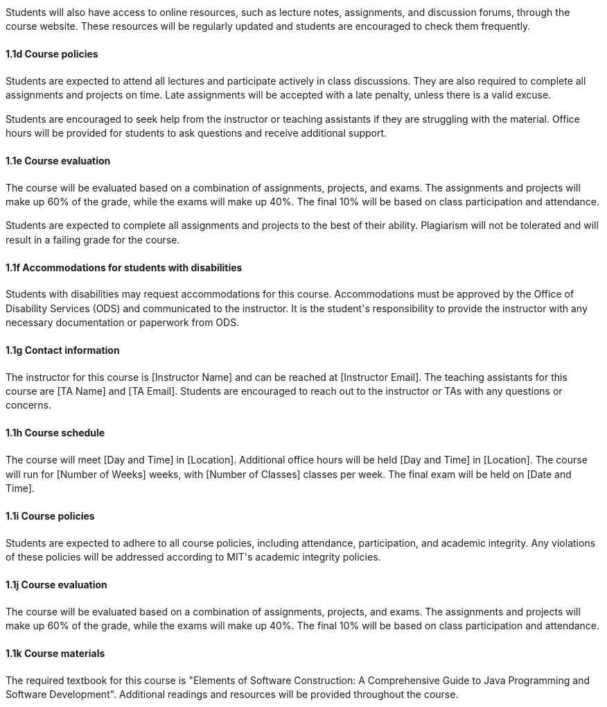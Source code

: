 Students will also have access to online resources, such as lecture notes, assignments, and discussion forums, through the course website. These resources will be regularly updated and students are encouraged to check them frequently.

#### 1.1d Course policies

Students are expected to attend all lectures and participate actively in class discussions. They are also required to complete all assignments and projects on time. Late assignments will be accepted with a late penalty, unless there is a valid excuse.

Students are encouraged to seek help from the instructor or teaching assistants if they are struggling with the material. Office hours will be provided for students to ask questions and receive additional support.

#### 1.1e Course evaluation

The course will be evaluated based on a combination of assignments, projects, and exams. The assignments and projects will make up 60% of the grade, while the exams will make up 40%. The final 10% will be based on class participation and attendance.

Students are expected to complete all assignments and projects to the best of their ability. Plagiarism will not be tolerated and will result in a failing grade for the course.

#### 1.1f Accommodations for students with disabilities

Students with disabilities may request accommodations for this course. Accommodations must be approved by the Office of Disability Services (ODS) and communicated to the instructor. It is the student's responsibility to provide the instructor with any necessary documentation or paperwork from ODS.

#### 1.1g Contact information

The instructor for this course is [Instructor Name] and can be reached at [Instructor Email]. The teaching assistants for this course are [TA Name] and [TA Email]. Students are encouraged to reach out to the instructor or TAs with any questions or concerns.

#### 1.1h Course schedule

The course will meet [Day and Time] in [Location]. Additional office hours will be held [Day and Time] in [Location]. The course will run for [Number of Weeks] weeks, with [Number of Classes] classes per week. The final exam will be held on [Date and Time].

#### 1.1i Course policies

Students are expected to adhere to all course policies, including attendance, participation, and academic integrity. Any violations of these policies will be addressed according to MIT's academic integrity policies.

#### 1.1j Course evaluation

The course will be evaluated based on a combination of assignments, projects, and exams. The assignments and projects will make up 60% of the grade, while the exams will make up 40%. The final 10% will be based on class participation and attendance.

#### 1.1k Course materials

The required textbook for this course is "Elements of Software Construction: A Comprehensive Guide to Java Programming and Software Development". Additional readings and resources will be provided throughout the course.
